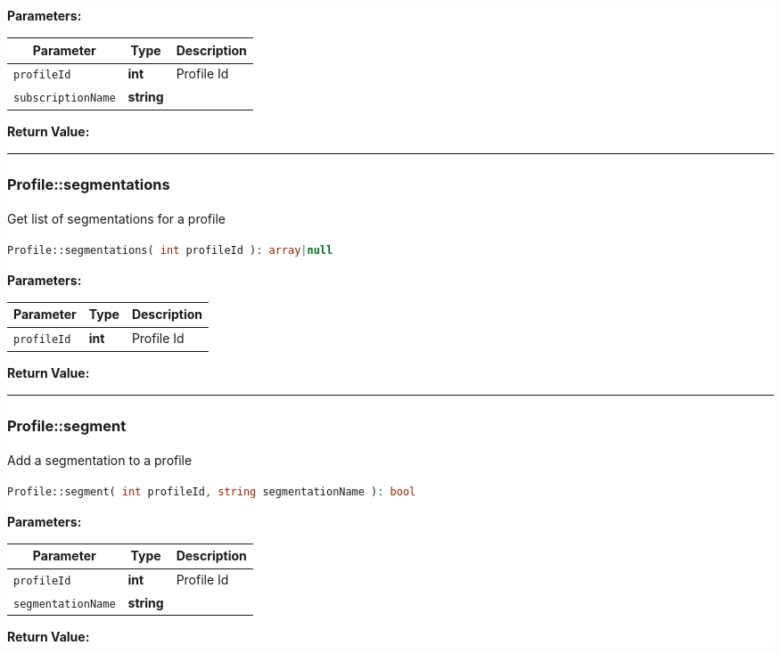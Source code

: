 
**Parameters:**

| Parameter | Type | Description |
|-----------|------|-------------|
| `profileId` | **int** | Profile Id |
| `subscriptionName` | **string** |  |


**Return Value:**





---
### Profile::segmentations

Get list of segmentations for a profile

```php
Profile::segmentations( int profileId ): array|null
```




**Parameters:**

| Parameter | Type | Description |
|-----------|------|-------------|
| `profileId` | **int** | Profile Id |


**Return Value:**





---
### Profile::segment

Add a segmentation to a profile

```php
Profile::segment( int profileId, string segmentationName ): bool
```




**Parameters:**

| Parameter | Type | Description |
|-----------|------|-------------|
| `profileId` | **int** | Profile Id |
| `segmentationName` | **string** |  |


**Return Value:**
